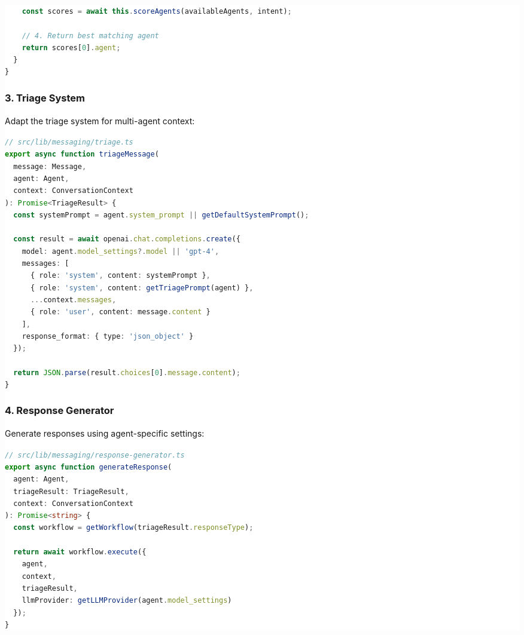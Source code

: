 ```typescript
    const scores = await this.scoreAgents(availableAgents, intent);

    // 4. Return best matching agent
    return scores[0].agent;
  }
}
```

### 3. Triage System

Adapt the triage system for multi-agent context:

```typescript
// src/lib/messaging/triage.ts
export async function triageMessage(
  message: Message,
  agent: Agent,
  context: ConversationContext
): Promise<TriageResult> {
  const systemPrompt = agent.system_prompt || getDefaultSystemPrompt();
  
  const result = await openai.chat.completions.create({
    model: agent.model_settings?.model || 'gpt-4',
    messages: [
      { role: 'system', content: systemPrompt },
      { role: 'system', content: getTriagePrompt(agent) },
      ...context.messages,
      { role: 'user', content: message.content }
    ],
    response_format: { type: 'json_object' }
  });

  return JSON.parse(result.choices[0].message.content);
}
```

### 4. Response Generator

Generate responses using agent-specific settings:

```typescript
// src/lib/messaging/response-generator.ts
export async function generateResponse(
  agent: Agent,
  triageResult: TriageResult,
  context: ConversationContext
): Promise<string> {
  const workflow = getWorkflow(triageResult.responseType);
  
  return await workflow.execute({
    agent,
    context,
    triageResult,
    llmProvider: getLLMProvider(agent.model_settings)
  });
}
```
